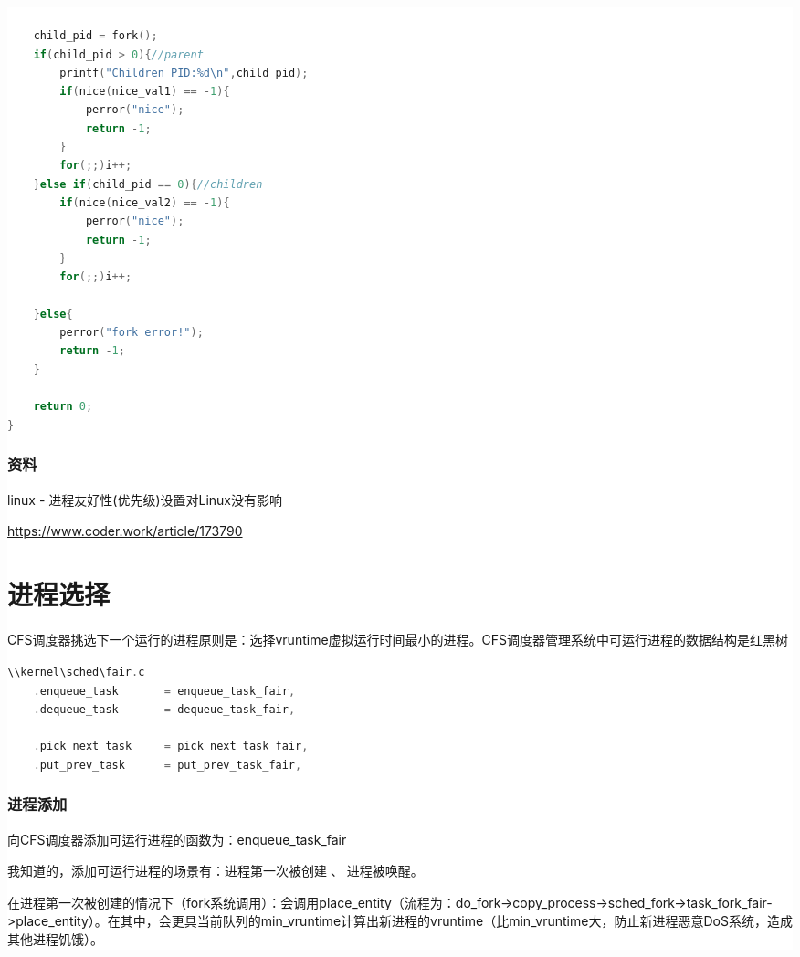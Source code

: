 ```c

	child_pid = fork();
	if(child_pid > 0){//parent
		printf("Children PID:%d\n",child_pid);
		if(nice(nice_val1) == -1){
			perror("nice");
			return -1;
		}
		for(;;)i++;
	}else if(child_pid == 0){//children
		if(nice(nice_val2) == -1){
			perror("nice");
			return -1;
		}
		for(;;)i++;
	
	}else{
		perror("fork error!");
		return -1;
	}

	return 0;
}
```

### 资料

linux - 进程友好性(优先级)设置对Linux没有影响

https://www.coder.work/article/173790

# 进程选择

CFS调度器挑选下一个运行的进程原则是：选择vruntime虚拟运行时间最小的进程。CFS调度器管理系统中可运行进程的数据结构是红黑树

```c
\\kernel\sched\fair.c
	.enqueue_task		= enqueue_task_fair,
	.dequeue_task		= dequeue_task_fair,

	.pick_next_task		= pick_next_task_fair,
	.put_prev_task		= put_prev_task_fair,
```

### 进程添加

向CFS调度器添加可运行进程的函数为：enqueue_task_fair

我知道的，添加可运行进程的场景有：进程第一次被创建 、 进程被唤醒。

在进程第一次被创建的情况下（fork系统调用）：会调用place_entity（流程为：do_fork->copy_process->sched_fork->task_fork_fair->place_entity）。在其中，会更具当前队列的min_vruntime计算出新进程的vruntime（比min_vruntime大，防止新进程恶意DoS系统，造成其他进程饥饿）。
